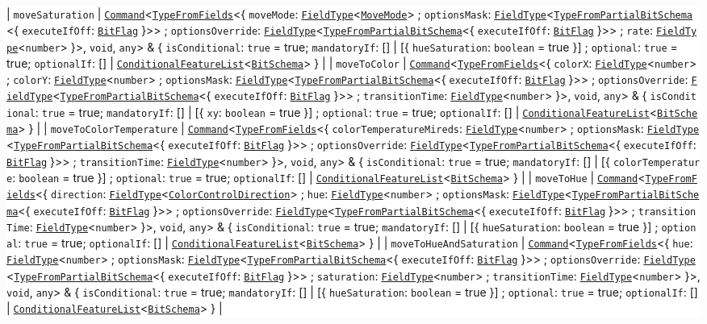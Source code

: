 | `moveSaturation` | [`Command`](cluster_export.Command.md)\<[`TypeFromFields`](../modules/tlv_export.md#typefromfields)\<\{ `moveMode`: [`FieldType`](tlv_export.FieldType.md)\<[`MoveMode`](../enums/cluster_export.ColorControl.MoveMode.md)\> ; `optionsMask`: [`FieldType`](tlv_export.FieldType.md)\<[`TypeFromPartialBitSchema`](../modules/schema_export.md#typefrompartialbitschema)\<\{ `executeIfOff`: [`BitFlag`](../modules/schema_export.md#bitflag)  }\>\> ; `optionsOverride`: [`FieldType`](tlv_export.FieldType.md)\<[`TypeFromPartialBitSchema`](../modules/schema_export.md#typefrompartialbitschema)\<\{ `executeIfOff`: [`BitFlag`](../modules/schema_export.md#bitflag)  }\>\> ; `rate`: [`FieldType`](tlv_export.FieldType.md)\<`number`\>  }\>, `void`, `any`\> & \{ `isConditional`: ``true`` = true; `mandatoryIf`: [] \| [\{ `hueSaturation`: `boolean` = true }] ; `optional`: ``true`` = true; `optionalIf`: [] \| [`ConditionalFeatureList`](../modules/cluster_export.md#conditionalfeaturelist)\<[`BitSchema`](../modules/schema_export.md#bitschema)\>  } |
| `moveToColor` | [`Command`](cluster_export.Command.md)\<[`TypeFromFields`](../modules/tlv_export.md#typefromfields)\<\{ `colorX`: [`FieldType`](tlv_export.FieldType.md)\<`number`\> ; `colorY`: [`FieldType`](tlv_export.FieldType.md)\<`number`\> ; `optionsMask`: [`FieldType`](tlv_export.FieldType.md)\<[`TypeFromPartialBitSchema`](../modules/schema_export.md#typefrompartialbitschema)\<\{ `executeIfOff`: [`BitFlag`](../modules/schema_export.md#bitflag)  }\>\> ; `optionsOverride`: [`FieldType`](tlv_export.FieldType.md)\<[`TypeFromPartialBitSchema`](../modules/schema_export.md#typefrompartialbitschema)\<\{ `executeIfOff`: [`BitFlag`](../modules/schema_export.md#bitflag)  }\>\> ; `transitionTime`: [`FieldType`](tlv_export.FieldType.md)\<`number`\>  }\>, `void`, `any`\> & \{ `isConditional`: ``true`` = true; `mandatoryIf`: [] \| [\{ `xy`: `boolean` = true }] ; `optional`: ``true`` = true; `optionalIf`: [] \| [`ConditionalFeatureList`](../modules/cluster_export.md#conditionalfeaturelist)\<[`BitSchema`](../modules/schema_export.md#bitschema)\>  } |
| `moveToColorTemperature` | [`Command`](cluster_export.Command.md)\<[`TypeFromFields`](../modules/tlv_export.md#typefromfields)\<\{ `colorTemperatureMireds`: [`FieldType`](tlv_export.FieldType.md)\<`number`\> ; `optionsMask`: [`FieldType`](tlv_export.FieldType.md)\<[`TypeFromPartialBitSchema`](../modules/schema_export.md#typefrompartialbitschema)\<\{ `executeIfOff`: [`BitFlag`](../modules/schema_export.md#bitflag)  }\>\> ; `optionsOverride`: [`FieldType`](tlv_export.FieldType.md)\<[`TypeFromPartialBitSchema`](../modules/schema_export.md#typefrompartialbitschema)\<\{ `executeIfOff`: [`BitFlag`](../modules/schema_export.md#bitflag)  }\>\> ; `transitionTime`: [`FieldType`](tlv_export.FieldType.md)\<`number`\>  }\>, `void`, `any`\> & \{ `isConditional`: ``true`` = true; `mandatoryIf`: [] \| [\{ `colorTemperature`: `boolean` = true }] ; `optional`: ``true`` = true; `optionalIf`: [] \| [`ConditionalFeatureList`](../modules/cluster_export.md#conditionalfeaturelist)\<[`BitSchema`](../modules/schema_export.md#bitschema)\>  } |
| `moveToHue` | [`Command`](cluster_export.Command.md)\<[`TypeFromFields`](../modules/tlv_export.md#typefromfields)\<\{ `direction`: [`FieldType`](tlv_export.FieldType.md)\<[`ColorControlDirection`](../enums/cluster_export.ColorControl.ColorControlDirection.md)\> ; `hue`: [`FieldType`](tlv_export.FieldType.md)\<`number`\> ; `optionsMask`: [`FieldType`](tlv_export.FieldType.md)\<[`TypeFromPartialBitSchema`](../modules/schema_export.md#typefrompartialbitschema)\<\{ `executeIfOff`: [`BitFlag`](../modules/schema_export.md#bitflag)  }\>\> ; `optionsOverride`: [`FieldType`](tlv_export.FieldType.md)\<[`TypeFromPartialBitSchema`](../modules/schema_export.md#typefrompartialbitschema)\<\{ `executeIfOff`: [`BitFlag`](../modules/schema_export.md#bitflag)  }\>\> ; `transitionTime`: [`FieldType`](tlv_export.FieldType.md)\<`number`\>  }\>, `void`, `any`\> & \{ `isConditional`: ``true`` = true; `mandatoryIf`: [] \| [\{ `hueSaturation`: `boolean` = true }] ; `optional`: ``true`` = true; `optionalIf`: [] \| [`ConditionalFeatureList`](../modules/cluster_export.md#conditionalfeaturelist)\<[`BitSchema`](../modules/schema_export.md#bitschema)\>  } |
| `moveToHueAndSaturation` | [`Command`](cluster_export.Command.md)\<[`TypeFromFields`](../modules/tlv_export.md#typefromfields)\<\{ `hue`: [`FieldType`](tlv_export.FieldType.md)\<`number`\> ; `optionsMask`: [`FieldType`](tlv_export.FieldType.md)\<[`TypeFromPartialBitSchema`](../modules/schema_export.md#typefrompartialbitschema)\<\{ `executeIfOff`: [`BitFlag`](../modules/schema_export.md#bitflag)  }\>\> ; `optionsOverride`: [`FieldType`](tlv_export.FieldType.md)\<[`TypeFromPartialBitSchema`](../modules/schema_export.md#typefrompartialbitschema)\<\{ `executeIfOff`: [`BitFlag`](../modules/schema_export.md#bitflag)  }\>\> ; `saturation`: [`FieldType`](tlv_export.FieldType.md)\<`number`\> ; `transitionTime`: [`FieldType`](tlv_export.FieldType.md)\<`number`\>  }\>, `void`, `any`\> & \{ `isConditional`: ``true`` = true; `mandatoryIf`: [] \| [\{ `hueSaturation`: `boolean` = true }] ; `optional`: ``true`` = true; `optionalIf`: [] \| [`ConditionalFeatureList`](../modules/cluster_export.md#conditionalfeaturelist)\<[`BitSchema`](../modules/schema_export.md#bitschema)\>  } |